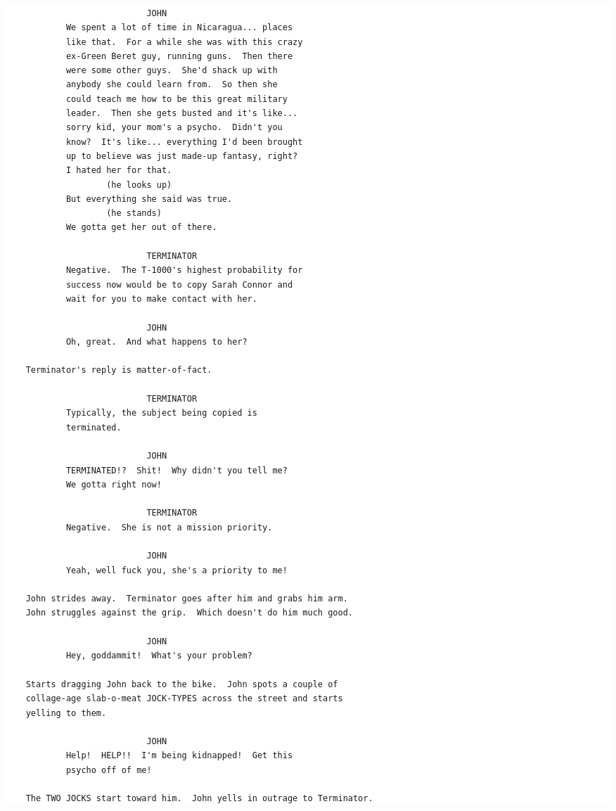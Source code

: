                                 JOHN
                We spent a lot of time in Nicaragua... places
                like that.  For a while she was with this crazy
                ex-Green Beret guy, running guns.  Then there
                were some other guys.  She'd shack up with
                anybody she could learn from.  So then she
                could teach me how to be this great military
                leader.  Then she gets busted and it's like...
                sorry kid, your mom's a psycho.  Didn't you
                know?  It's like... everything I'd been brought
                up to believe was just made-up fantasy, right?
                I hated her for that.
                        (he looks up)
                But everything she said was true.
                        (he stands)
                We gotta get her out of there.

                                TERMINATOR
                Negative.  The T-1000's highest probability for
                success now would be to copy Sarah Connor and
                wait for you to make contact with her.

                                JOHN
                Oh, great.  And what happens to her?

        Terminator's reply is matter-of-fact.

                                TERMINATOR
                Typically, the subject being copied is
                terminated.

                                JOHN
                TERMINATED!?  Shit!  Why didn't you tell me?
                We gotta right now!

                                TERMINATOR
                Negative.  She is not a mission priority.

                                JOHN
                Yeah, well fuck you, she's a priority to me!

        John strides away.  Terminator goes after him and grabs him arm.
        John struggles against the grip.  Which doesn't do him much good.

                                JOHN
                Hey, goddammit!  What's your problem?

        Starts dragging John back to the bike.  John spots a couple of
        collage-age slab-o-meat JOCK-TYPES across the street and starts
        yelling to them.

                                JOHN
                Help!  HELP!!  I'm being kidnapped!  Get this
                psycho off of me!

        The TWO JOCKS start toward him.  John yells in outrage to Terminator.
